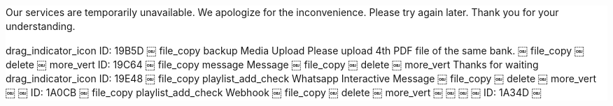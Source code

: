Our services are temporarily unavailable. We apologize for the inconvenience. Please try again later. Thank you for your understanding.

drag_indicator_icon
ID:
19B5D
￼
file_copy
backup
Media Upload 
Please upload 4th PDF file of the same bank.
￼
file_copy
￼
delete
￼
more_vert
ID:
19C64
￼
file_copy
message
Message
￼
file_copy
￼
delete
￼
more_vert
Thanks for waiting
drag_indicator_icon
ID:
19E48
￼
file_copy
playlist_add_check
Whatsapp Interactive Message
￼
file_copy
￼
delete
￼
more_vert
￼
￼
ID:
1A0CB
￼
file_copy
playlist_add_check
Webhook
￼
file_copy
￼
delete
￼
more_vert
￼
￼
￼
￼
ID:
1A34D
￼